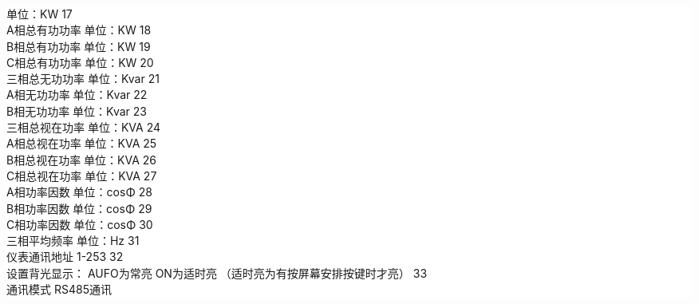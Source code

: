 单位：KW
17	
A相总有功功率
单位：KW
18	
B相总有功功率
单位：KW
19	
C相总有功功率
单位：KW
20	
三相总无功功率
单位：Kvar
21	
A相无功功率
单位：Kvar
22	
B相无功功率
单位：Kvar
23	
三相总视在功率
单位：KVA
24	
A相总视在功率
单位：KVA
25	
B相总视在功率
单位：KVA
26	
C相总视在功率
单位：KVA
27	
A相功率因数
单位：cosΦ
28	
B相功率因数
单位：cosΦ
29	
C相功率因数
单位：cosΦ
30	
三相平均频率
单位：Hz
31	
仪表通讯地址
1-253
32	
设置背光显示：
AUFO为常亮
ON为适时亮
（适时亮为有按屏幕安排按键时才亮）
33	
通讯模式
RS485通讯
